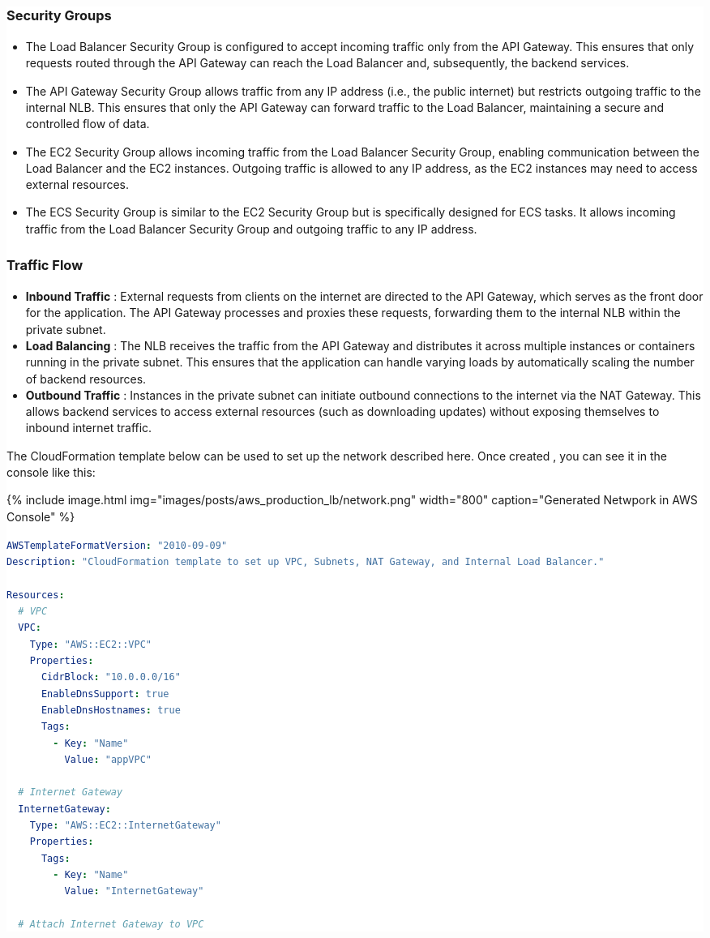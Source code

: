 ### Security Groups

- The Load Balancer Security Group is configured to accept incoming traffic only from the API Gateway. This ensures that only requests routed through the API Gateway can reach the Load Balancer and, subsequently, the backend services.

- The API Gateway Security Group allows traffic from any IP address (i.e., the public internet) but restricts outgoing traffic to the internal NLB. This ensures that only the API Gateway can forward traffic to the Load Balancer, maintaining a secure and controlled flow of data.

- The EC2 Security Group allows incoming traffic from the Load Balancer Security Group, enabling communication between the Load Balancer and the EC2 instances. Outgoing traffic is allowed to any IP address, as the EC2 instances may need to access external resources.

- The ECS Security Group is similar to the EC2 Security Group but is specifically designed for ECS tasks. It allows incoming traffic from the Load Balancer Security Group and outgoing traffic to any IP address.

### Traffic Flow

- **Inbound Traffic** : External requests from clients on the internet are directed to the API Gateway, which serves as the front door for the application. The API Gateway processes and proxies these requests, forwarding them to the internal NLB within the private subnet.
- **Load Balancing** : The NLB receives the traffic from the API Gateway and distributes it across multiple instances or containers running in the private subnet. This ensures that the application can handle varying loads by automatically scaling the number of backend resources.
- **Outbound Traffic** : Instances in the private subnet can initiate outbound connections to the internet via the NAT Gateway. This allows backend services to access external resources (such as downloading updates) without exposing themselves to inbound internet traffic.


The CloudFormation template below can be used to set up the network described here. Once created , you can see it in the console like this:

{% include image.html
    img="images/posts/aws_production_lb/network.png"
    width="800"
    caption="Generated Netwpork in AWS Console"
%}


```yaml
AWSTemplateFormatVersion: "2010-09-09"
Description: "CloudFormation template to set up VPC, Subnets, NAT Gateway, and Internal Load Balancer."

Resources:
  # VPC
  VPC:
    Type: "AWS::EC2::VPC"
    Properties:
      CidrBlock: "10.0.0.0/16"
      EnableDnsSupport: true
      EnableDnsHostnames: true
      Tags:
        - Key: "Name"
          Value: "appVPC"

  # Internet Gateway
  InternetGateway:
    Type: "AWS::EC2::InternetGateway"
    Properties:
      Tags:
        - Key: "Name"
          Value: "InternetGateway"
  
  # Attach Internet Gateway to VPC
```
